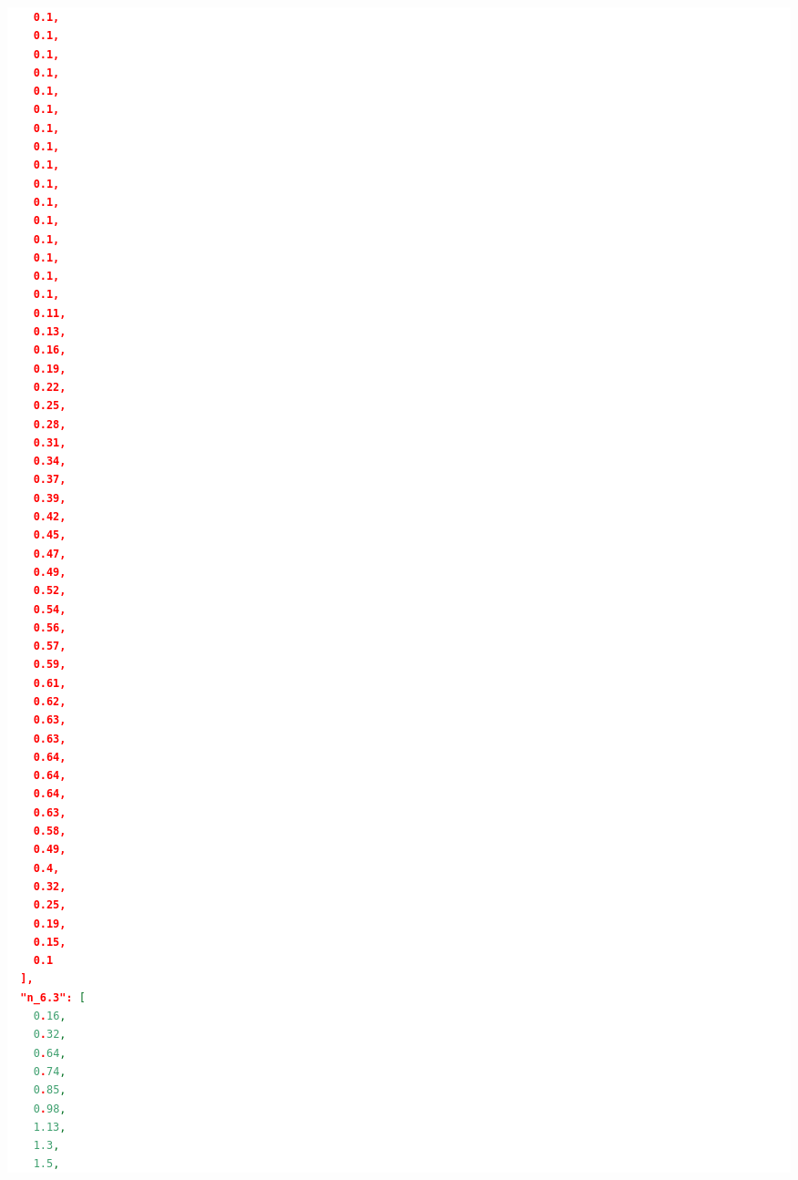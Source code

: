 ```json
    0.1,
    0.1,
    0.1,
    0.1,
    0.1,
    0.1,
    0.1,
    0.1,
    0.1,
    0.1,
    0.1,
    0.1,
    0.1,
    0.1,
    0.1,
    0.1,
    0.11,
    0.13,
    0.16,
    0.19,
    0.22,
    0.25,
    0.28,
    0.31,
    0.34,
    0.37,
    0.39,
    0.42,
    0.45,
    0.47,
    0.49,
    0.52,
    0.54,
    0.56,
    0.57,
    0.59,
    0.61,
    0.62,
    0.63,
    0.63,
    0.64,
    0.64,
    0.64,
    0.63,
    0.58,
    0.49,
    0.4,
    0.32,
    0.25,
    0.19,
    0.15,
    0.1
  ],
  "n_6.3": [
    0.16,
    0.32,
    0.64,
    0.74,
    0.85,
    0.98,
    1.13,
    1.3,
    1.5,
```